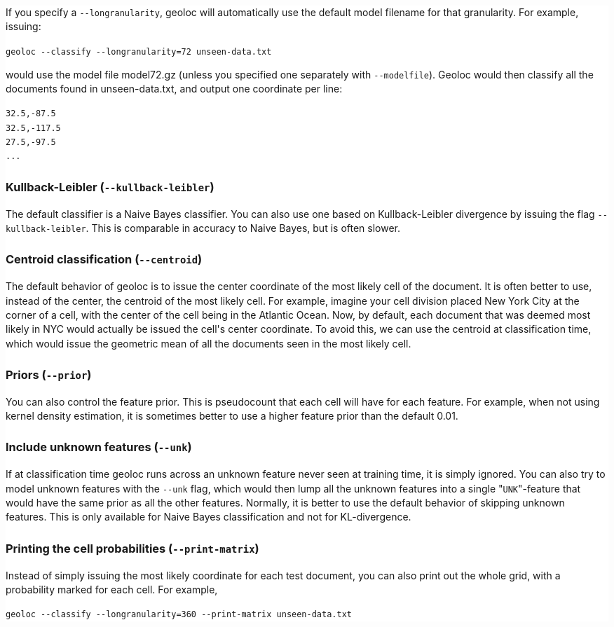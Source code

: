 If you specify a `--longranularity`, geoloc will automatically use the default model filename for that granularity. For example, issuing:

```
geoloc --classify --longranularity=72 unseen-data.txt
```

would use the model file model72.gz (unless you specified one separately with `--modelfile`). Geoloc would then classify all the documents found in unseen-data.txt, and output one coordinate per line:

```
32.5,-87.5
32.5,-117.5
27.5,-97.5
...
```

### Kullback-Leibler (`--kullback-leibler`)

The default classifier is a Naive Bayes classifier. You can also use one based on Kullback-Leibler divergence by issuing the flag `--kullback-leibler`. This is comparable in accuracy to Naive Bayes, but is often slower.

### Centroid classification (`--centroid`)

The default behavior of geoloc is to issue the center coordinate of the most likely cell of the document. It is often better to use, instead of the center, the centroid of the most likely cell. For example, imagine your cell division placed New York City at the corner of a cell, with the center of the cell being in the Atlantic Ocean. Now, by default, each document that was deemed most likely in NYC would actually be issued the cell's center coordinate. To avoid this, we can use the centroid at classification time, which would issue the geometric mean of all the documents seen in the most likely cell.

### Priors (`--prior`)

You can also control the feature prior. This is pseudocount that each cell will have for each feature. For example, when not using kernel density estimation, it is sometimes better to use a higher feature prior than the default 0.01.

### Include unknown features (`--unk`)

If at classification time geoloc runs across an unknown feature never seen at training time, it is simply ignored. You can also try to model unknown features with the `--unk` flag, which would then lump all the unknown features into a single "`UNK`"-feature that would have the same prior as all the other features. Normally, it is better to use the default behavior of skipping unknown features. This is only available for Naive Bayes classification and not for KL-divergence.

### Printing the cell probabilities (`--print-matrix`)
Instead of simply issuing the most likely coordinate for each test document, you can also print out the whole grid, with a probability marked for each cell. For example,

```
geoloc --classify --longranularity=360 --print-matrix unseen-data.txt
```
